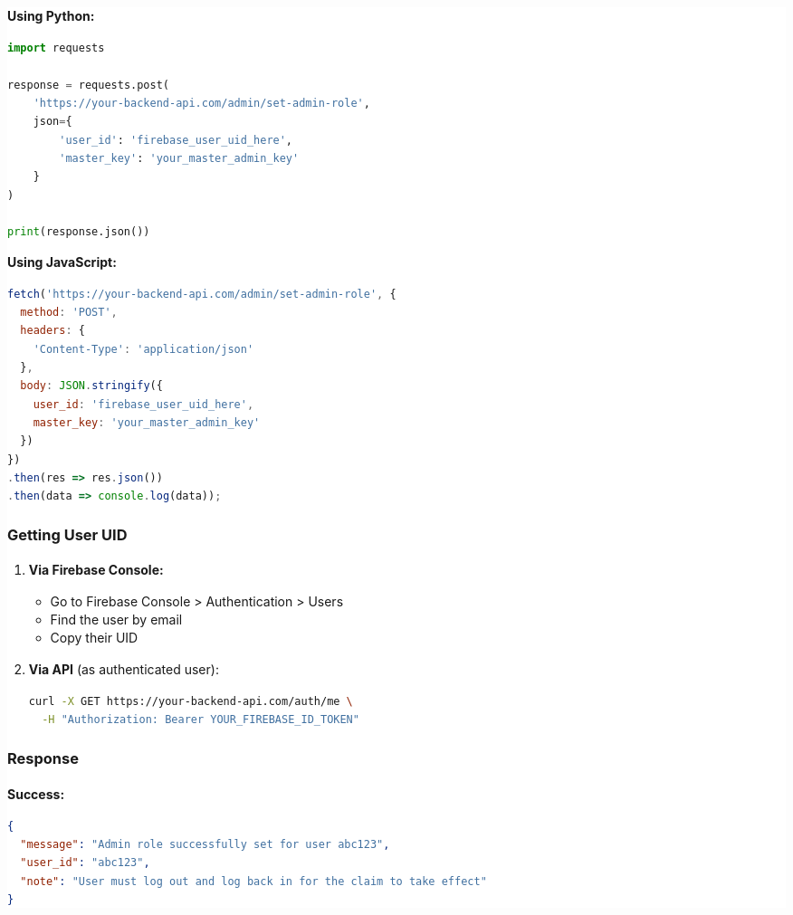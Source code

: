 **Using Python:**
```python
import requests

response = requests.post(
    'https://your-backend-api.com/admin/set-admin-role',
    json={
        'user_id': 'firebase_user_uid_here',
        'master_key': 'your_master_admin_key'
    }
)

print(response.json())
```

**Using JavaScript:**
```javascript
fetch('https://your-backend-api.com/admin/set-admin-role', {
  method: 'POST',
  headers: {
    'Content-Type': 'application/json'
  },
  body: JSON.stringify({
    user_id: 'firebase_user_uid_here',
    master_key: 'your_master_admin_key'
  })
})
.then(res => res.json())
.then(data => console.log(data));
```

### Getting User UID

1. **Via Firebase Console:**
   - Go to Firebase Console > Authentication > Users
   - Find the user by email
   - Copy their UID

2. **Via API** (as authenticated user):
   ```bash
   curl -X GET https://your-backend-api.com/auth/me \
     -H "Authorization: Bearer YOUR_FIREBASE_ID_TOKEN"
   ```

### Response

**Success:**
```json
{
  "message": "Admin role successfully set for user abc123",
  "user_id": "abc123",
  "note": "User must log out and log back in for the claim to take effect"
}
```
